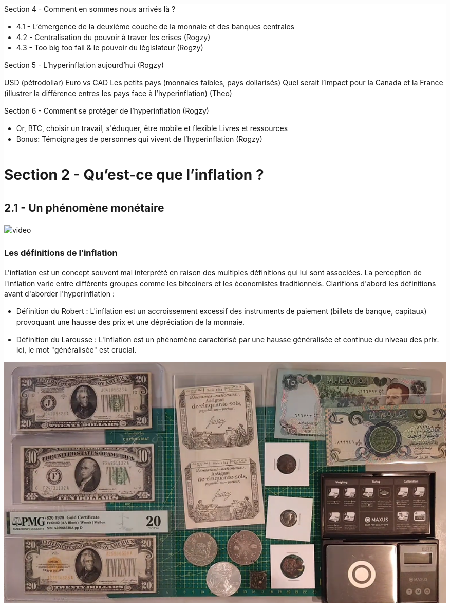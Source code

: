 Section 4 - Comment en sommes nous arrivés là ?

- 4.1 - L’émergence de la deuxième couche de la monnaie et des banques centrales
- 4.2 - Centralisation du pouvoir à traver les crises (Rogzy)
- 4.3 - Too big too fail & le pouvoir du législateur (Rogzy)

Section 5 - L’hyperinflation aujourd’hui (Rogzy)

USD (pétrodollar)
Euro vs CAD
Les petits pays (monnaies faibles, pays dollarisés)
Quel serait l’impact pour la Canada et la France (illustrer la différence entres les pays face à l’hyperinflation) (Theo)

Section 6 - Comment se protéger de l’hyperinflation (Rogzy)

- Or, BTC, choisir un travail, s'éduquer, être mobile et flexible
  Livres et ressources
- Bonus: Témoignages de personnes qui vivent de l’hyperinflation (Rogzy)

# Section 2 - Qu’est-ce que l’inflation ?

## 2.1 - Un phénomène monétaire

![video ](https://youtu.be/PdOgJ-2t4xc)

### Les définitions de l’inflation

L'inflation est un concept souvent mal interprété en raison des multiples définitions qui lui sont associées. La perception de l'inflation varie entre différents groupes comme les bitcoiners et les économistes traditionnels. Clarifions d'abord les définitions avant d'aborder l'hyperinflation :

- Définition du Robert : L'inflation est un accroissement excessif des instruments de paiement (billets de banque, capitaux) provoquant une hausse des prix et une dépréciation de la monnaie.

- Définition du Larousse : L'inflation est un phénomène caractérisé par une hausse généralisée et continue du niveau des prix. Ici, le mot "généralisée" est crucial.

![image](assets/chapitre-2.1/4.PNG)
